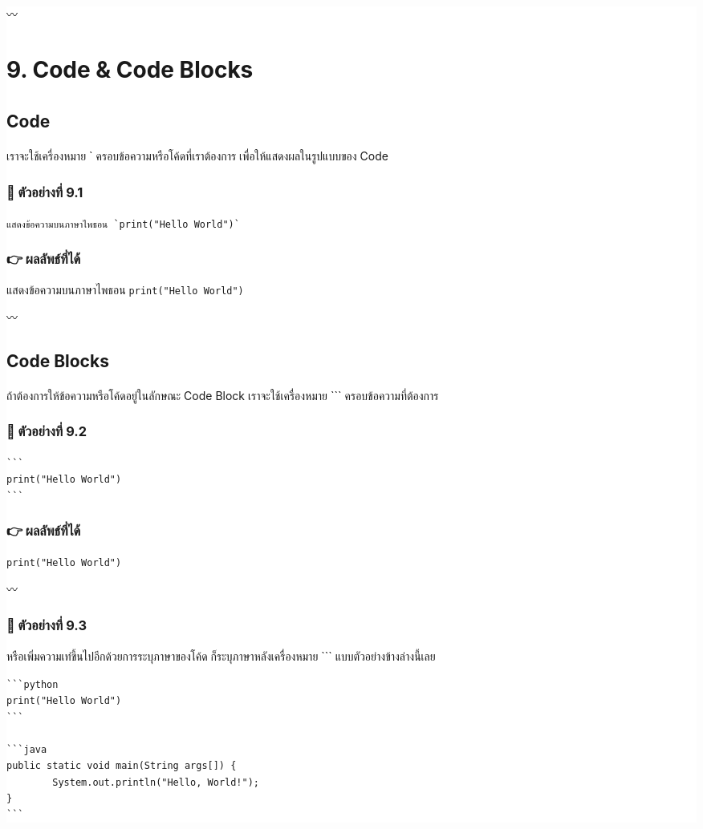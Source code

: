 :wavy_dash:

# 9. Code & Code Blocks

## Code

เราจะใช้เครื่องหมาย ` ครอบข้อความหรือโค้ดที่เราต้องการ เพื่อให้แสดงผลในรูปแบบของ Code

### :round_pushpin: ตัวอย่างที่ 9.1

```
แสดงข้อความบนภาษาไพธอน `print("Hello World")`
```

### :point_right: ผลลัพธ์ที่ได้

แสดงข้อความบนภาษาไพธอน `print("Hello World")`

:wavy_dash:

## Code Blocks

ถ้าต้องการให้ข้อความหรือโค้ดอยู่ในลักษณะ Code Block เราจะใช้เครื่องหมาย ``` ครอบข้อความที่ต้องการ

### :round_pushpin: ตัวอย่างที่ 9.2

``````
```
print("Hello World")  
```  
``````

### :point_right: ผลลัพธ์ที่ได้

```
print("Hello World")
```

:wavy_dash:


### :round_pushpin: ตัวอย่างที่ 9.3

หรือเพิ่มความเท่ขึ้นไปอีกด้วยการระบุภาษาของโค้ด ก็ระบุภาษาหลังเครื่องหมาย ``` แบบตัวอย่างข้างล่างนี้เลย

``````
```python
print("Hello World")  
```  

```java
public static void main(String args[]) {
        System.out.println("Hello, World!");
}
```
``````
